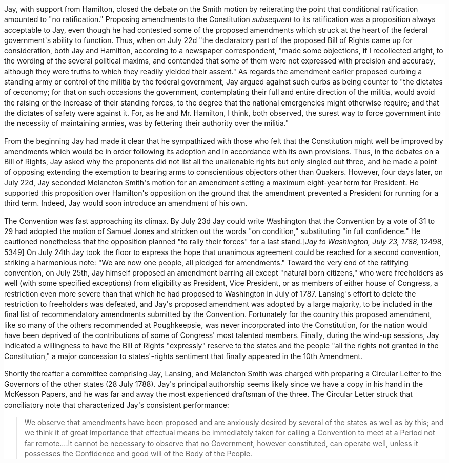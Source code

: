 Jay, with support from Hamilton, closed the debate on the Smith motion by reiterating the point that conditional ratification amounted to "no ratification." Proposing amendments to the Constitution _subsequent_ to its ratification was a proposition always acceptable to Jay, even though he had contested some of the proposed amendments which struck at the heart of the federal government's ability to function. Thus, when on July 22d "the declaratory part of the proposed Bill of Rights came up for consideration, both Jay and Hamilton, according to a newspaper correspondent, "made some objections, if I recollected aright, to the wording of the several political maxims, and contended that some of them were not expressed with precision and accuracy, although they were truths to which they readily yielded their assent." As regards the amendment earlier proposed curbing a standing army or control of the militia by the federal government, Jay argued against such curbs as being counter to "the dictates of œconomy; for that on such occasions the government, contemplating their full and entire direction of the militia, would avoid the raising or the increase of their standing forces, to the degree that the national emergencies might otherwise require; and that the dictates of safety were against it. For, as he and Mr. Hamilton, I think, both observed, the surest way to force government into the necessity of maintaining armies, was by fettering their authority over the militia."

From the beginning Jay had made it clear that he sympathized with those who felt that the Constitution might well be improved by amendments which would be in order following its adoption and in accordance with its own provisions. Thus, in the debates on a Bill of Rights, Jay asked why the proponents did not list all the unalienable rights but only singled out three, and he made a point of opposing extending the exemption to bearing arms to conscientious objectors other than Quakers. However, four days later, on July 22d, Jay seconded Melancton Smith's motion for an amendment setting a maximum eight-year term for President. He supported this proposition over Hamilton's opposition on the ground that the amendment prevented a President for running for a third term. Indeed, Jay would soon introduce an amendment of his own.

The Convention was fast approaching its climax. By July 23d Jay could write Washington that the Convention by a vote of 31 to 29 had adopted the motion of Samuel Jones and stricken out the words "on condition," substituting "in full confidence." He cautioned nonetheless that the opposition planned "to rally their forces" for a last stand.[_Jay to Washington, July 23, 1788,_ [12498](/jay/ldpd:78316), [5349](/jay/ldpd:35708)] On July 24th Jay took the floor to express the hope that unanimous agreement could be reached for a second convention, striking a harmonious note: "We are now one people, all pledged for amendments." Toward the very end of the ratifying convention, on July 25th, Jay himself proposed an amendment barring all except "natural born citizens," who were freeholders as well (with some specified exceptions) from eligibility as President, Vice President, or as members of either house of Congress, a restriction even more severe than that which he had proposed to Washington in July of 1787\. Lansing's effort to delete the restriction to freeholders was defeated, and Jay's proposed amendment was adopted by a large majority, to be included in the final list of recommendatory amendments submitted by the Convention. Fortunately for the country this proposed amendment, like so many of the others recommended at Poughkeepsie, was never incorporated into the Constitution, for the nation would have been deprived of the contributions of some of Congress' most talented members. Finally, during the wind-up sessions, Jay indicated a willingness to have the Bill of Rights "expressly" reserve to the states and the people "all the rights not granted in the Constitution," a major concession to states'-rights sentiment that finally appeared in the 10th Amendment.

Shortly thereafter a committee comprising Jay, Lansing, and Melancton Smith was charged with preparing a Circular Letter to the Governors of the other states (28 July 1788). Jay's principal authorship seems likely since we have a copy in his hand in the McKesson Papers, and he was far and away the most experienced draftsman of the three. The Circular Letter struck that conciliatory note that characterized Jay's consistent performance:

> We observe that amendments have been proposed and are anxiously desired by several of the states as well as by this; and we think it of great Importance that effectual means be immediately taken for calling a Convention to meet at a Period not far remote....It cannot be necessary to observe that no Government, however constituted, can operate well, unless it possesses the Confidence and good will of the Body of the People.
